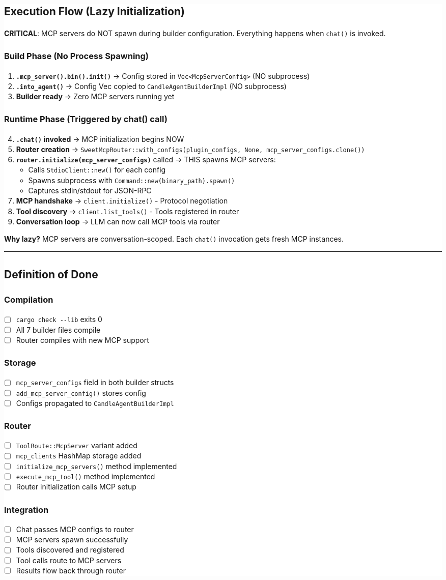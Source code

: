 ## Execution Flow (Lazy Initialization)

**CRITICAL**: MCP servers do NOT spawn during builder configuration. Everything happens when `chat()` is invoked.

### Build Phase (No Process Spawning)

1. **`.mcp_server().bin().init()`** → Config stored in `Vec<McpServerConfig>` (NO subprocess)
2. **`.into_agent()`** → Config Vec copied to `CandleAgentBuilderImpl` (NO subprocess)
3. **Builder ready** → Zero MCP servers running yet

### Runtime Phase (Triggered by chat() call)

4. **`.chat()` invoked** → MCP initialization begins NOW
5. **Router creation** → `SweetMcpRouter::with_configs(plugin_configs, None, mcp_server_configs.clone())`
6. **`router.initialize(mcp_server_configs)`** called → THIS spawns MCP servers:
   - Calls `StdioClient::new()` for each config
   - Spawns subprocess with `Command::new(binary_path).spawn()`
   - Captures stdin/stdout for JSON-RPC
7. **MCP handshake** → `client.initialize()` - Protocol negotiation
8. **Tool discovery** → `client.list_tools()` - Tools registered in router
9. **Conversation loop** → LLM can now call MCP tools via router

**Why lazy?** MCP servers are conversation-scoped. Each `chat()` invocation gets fresh MCP instances.

---

## Definition of Done

### Compilation
- [ ] `cargo check --lib` exits 0
- [ ] All 7 builder files compile
- [ ] Router compiles with new MCP support

### Storage
- [ ] `mcp_server_configs` field in both builder structs
- [ ] `add_mcp_server_config()` stores config
- [ ] Configs propagated to `CandleAgentBuilderImpl`

### Router
- [ ] `ToolRoute::McpServer` variant added
- [ ] `mcp_clients` HashMap storage added
- [ ] `initialize_mcp_servers()` method implemented
- [ ] `execute_mcp_tool()` method implemented
- [ ] Router initialization calls MCP setup

### Integration
- [ ] Chat passes MCP configs to router
- [ ] MCP servers spawn successfully
- [ ] Tools discovered and registered
- [ ] Tool calls route to MCP servers
- [ ] Results flow back through router
